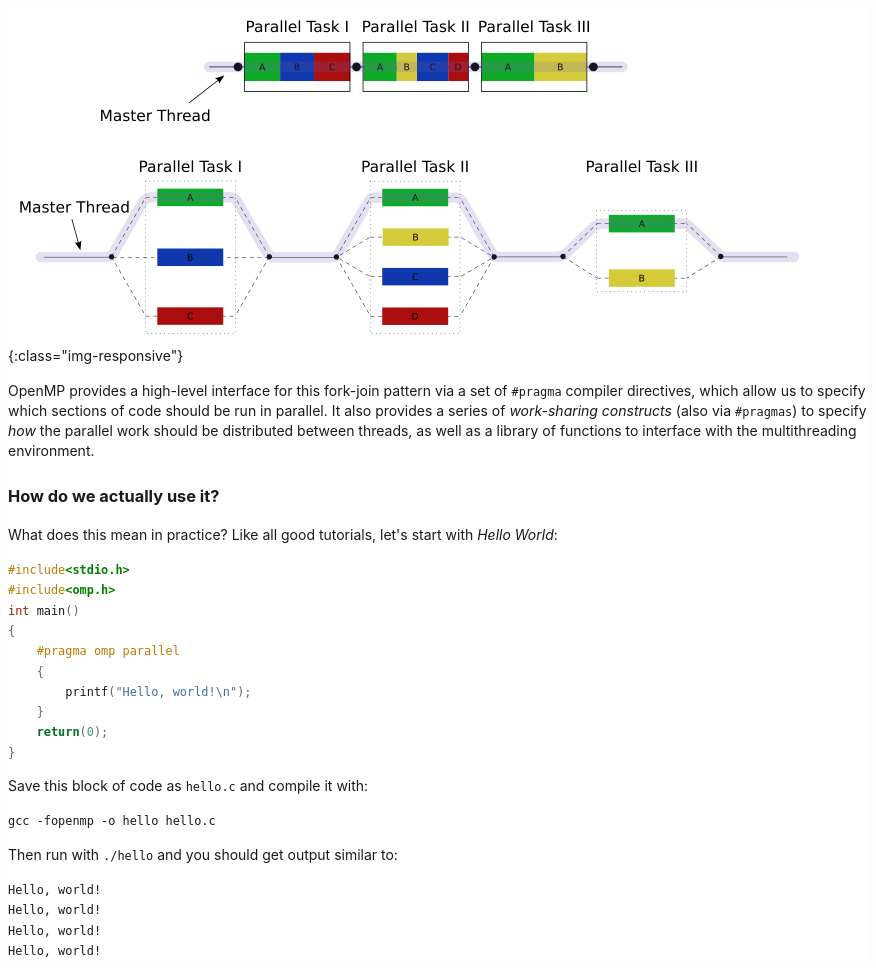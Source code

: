![The fork-join model](/assets/images/Fork_join.svg.png){:class="img-responsive"}

OpenMP provides a high-level interface for this fork-join pattern via a set of `#pragma` compiler
directives, which allow us to specify which sections of code should be run in parallel. It also provides
a series of *work-sharing constructs* (also via `#pragmas`) to specify *how* the parallel work should be
distributed between threads, as well as a library of functions to interface with the multithreading
environment. 

### How do we actually use it?
What does this mean in practice? Like all good tutorials, let's start with *Hello World*: 

```C
#include<stdio.h>
#include<omp.h>
int main()
{
    #pragma omp parallel
    {
        printf("Hello, world!\n");
    }
    return(0);
}
```

Save this block of code as `hello.c` and compile it with:

    gcc -fopenmp -o hello hello.c

Then run with `./hello` and you should get output similar to:

```
Hello, world!
Hello, world!
Hello, world!
Hello, world!
```
